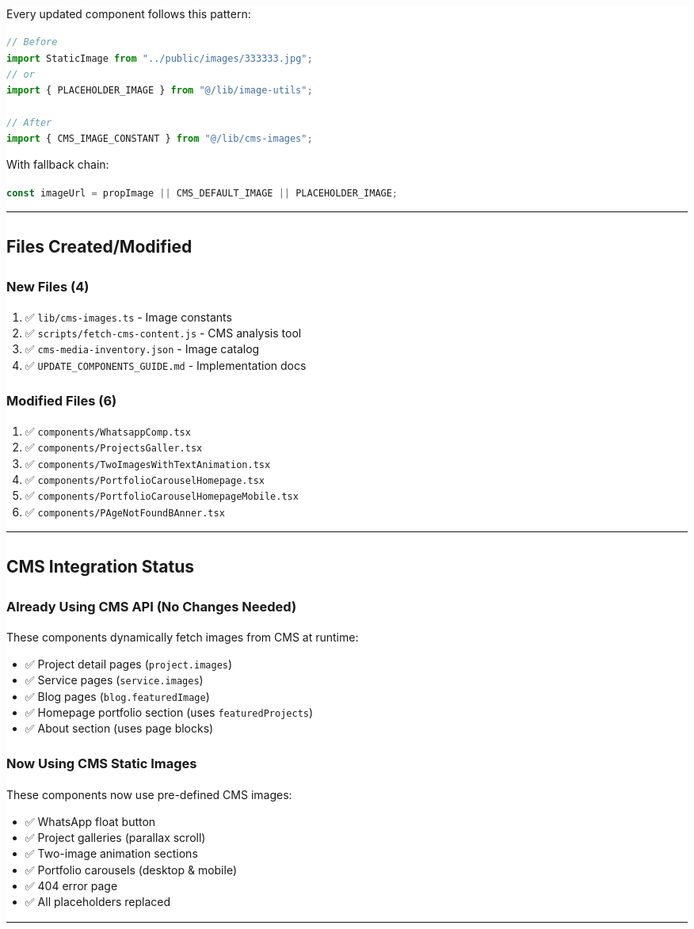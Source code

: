 Every updated component follows this pattern:

```typescript
// Before
import StaticImage from "../public/images/333333.jpg";
// or
import { PLACEHOLDER_IMAGE } from "@/lib/image-utils";

// After
import { CMS_IMAGE_CONSTANT } from "@/lib/cms-images";
```

With fallback chain:
```typescript
const imageUrl = propImage || CMS_DEFAULT_IMAGE || PLACEHOLDER_IMAGE;
```

---

## Files Created/Modified

### New Files (4)
1. ✅ `lib/cms-images.ts` - Image constants
2. ✅ `scripts/fetch-cms-content.js` - CMS analysis tool
3. ✅ `cms-media-inventory.json` - Image catalog
4. ✅ `UPDATE_COMPONENTS_GUIDE.md` - Implementation docs

### Modified Files (6)
1. ✅ `components/WhatsappComp.tsx`
2. ✅ `components/ProjectsGaller.tsx`
3. ✅ `components/TwoImagesWithTextAnimation.tsx`
4. ✅ `components/PortfolioCarouselHomepage.tsx`
5. ✅ `components/PortfolioCarouselHomepageMobile.tsx`
6. ✅ `components/PAgeNotFoundBAnner.tsx`

---

## CMS Integration Status

### Already Using CMS API (No Changes Needed)
These components dynamically fetch images from CMS at runtime:

- ✅ Project detail pages (`project.images`)
- ✅ Service pages (`service.images`)
- ✅ Blog pages (`blog.featuredImage`)
- ✅ Homepage portfolio section (uses `featuredProjects`)
- ✅ About section (uses page blocks)

### Now Using CMS Static Images
These components now use pre-defined CMS images:

- ✅ WhatsApp float button
- ✅ Project galleries (parallax scroll)
- ✅ Two-image animation sections
- ✅ Portfolio carousels (desktop & mobile)
- ✅ 404 error page
- ✅ All placeholders replaced

---